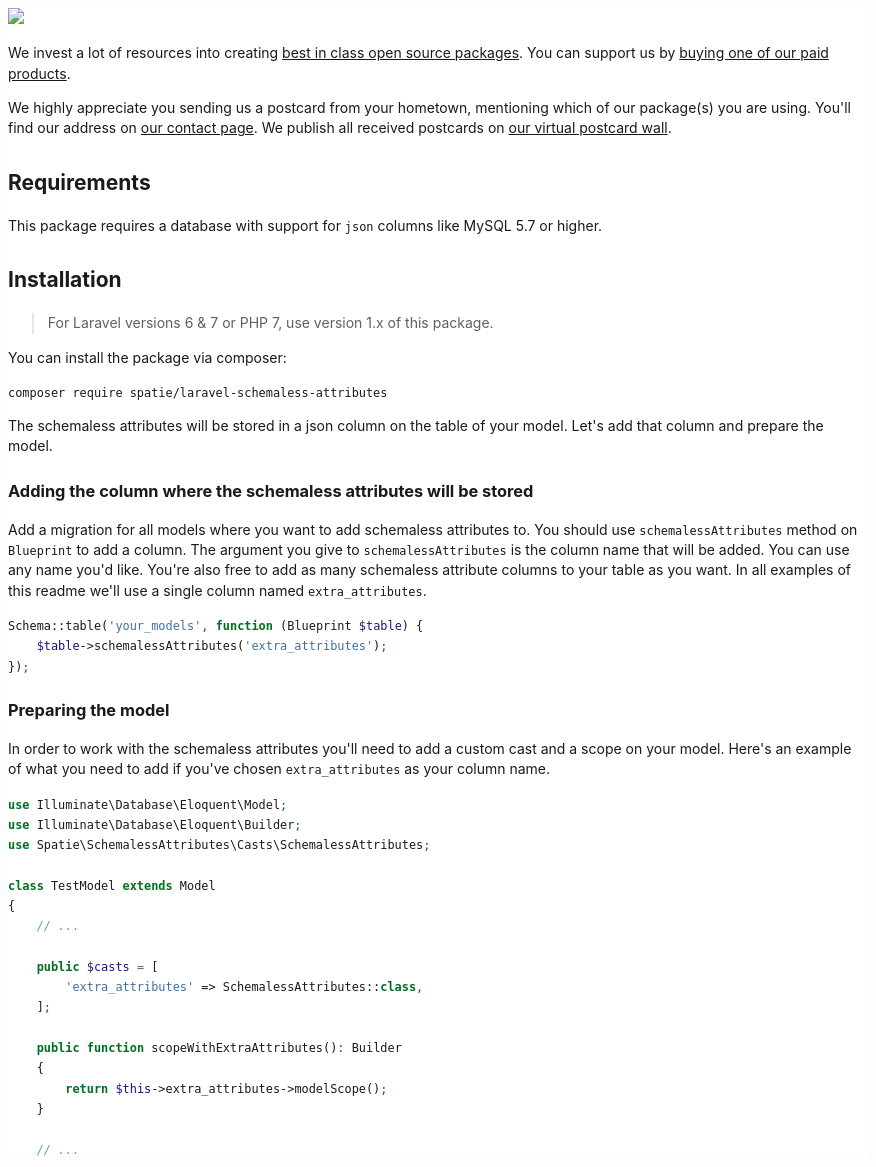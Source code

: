 [<img src="https://github-ads.s3.eu-central-1.amazonaws.com/laravel-schemaless-attributes.jpg?t=1" width="419px" />](https://spatie.be/github-ad-click/laravel-schemaless-attributes)

We invest a lot of resources into creating [best in class open source packages](https://spatie.be/open-source). You can support us by [buying one of our paid products](https://spatie.be/open-source/support-us).

We highly appreciate you sending us a postcard from your hometown, mentioning which of our package(s) you are using. You'll find our address on [our contact page](https://spatie.be/about-us). We publish all received postcards on [our virtual postcard wall](https://spatie.be/open-source/postcards).

## Requirements

This package requires a database with support for `json` columns like MySQL 5.7 or higher.

## Installation

> For Laravel versions 6 & 7 or PHP 7, use version 1.x of this package.

You can install the package via composer:

```bash
composer require spatie/laravel-schemaless-attributes
```

The schemaless attributes will be stored in a json column on the table of your model. Let's add that column and prepare the model.

### Adding the column where the schemaless attributes will be stored

Add a migration for all models where you want to add schemaless attributes to. You should use `schemalessAttributes` method on `Blueprint` to add a column. The argument you give to `schemalessAttributes` is the column name that will be added. You can use any name you'd like. You're also free to add as many schemaless attribute columns to your table as you want. In all examples of this readme we'll use a single column named `extra_attributes`.

```php
Schema::table('your_models', function (Blueprint $table) {
    $table->schemalessAttributes('extra_attributes');
});
```

### Preparing the model

In order to work with the schemaless attributes you'll need to add a custom cast and a scope on your model. Here's an example of what you need to add if you've chosen `extra_attributes` as your column name.

```php
use Illuminate\Database\Eloquent\Model;
use Illuminate\Database\Eloquent\Builder;
use Spatie\SchemalessAttributes\Casts\SchemalessAttributes;

class TestModel extends Model
{
    // ...

    public $casts = [
        'extra_attributes' => SchemalessAttributes::class,
    ];

    public function scopeWithExtraAttributes(): Builder
    {
        return $this->extra_attributes->modelScope();
    }

    // ...
```